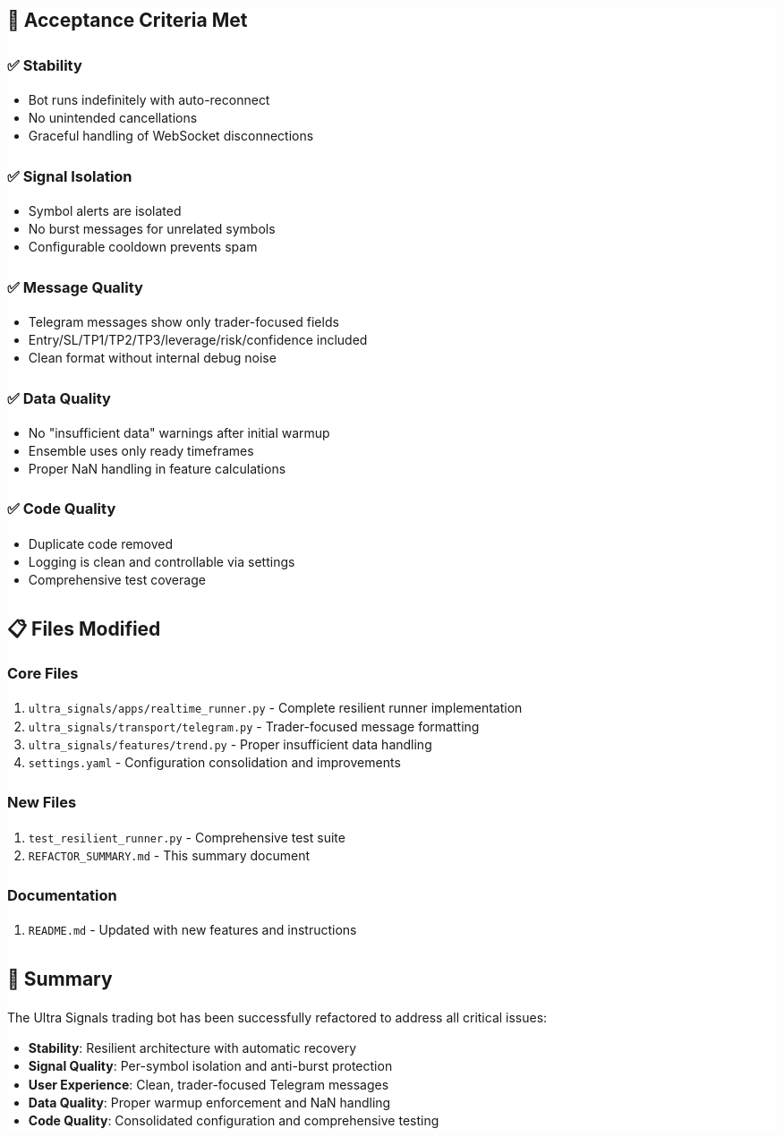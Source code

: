 ## 🎯 Acceptance Criteria Met

### ✅ Stability
- Bot runs indefinitely with auto-reconnect
- No unintended cancellations
- Graceful handling of WebSocket disconnections

### ✅ Signal Isolation
- Symbol alerts are isolated
- No burst messages for unrelated symbols
- Configurable cooldown prevents spam

### ✅ Message Quality
- Telegram messages show only trader-focused fields
- Entry/SL/TP1/TP2/TP3/leverage/risk/confidence included
- Clean format without internal debug noise

### ✅ Data Quality
- No "insufficient data" warnings after initial warmup
- Ensemble uses only ready timeframes
- Proper NaN handling in feature calculations

### ✅ Code Quality
- Duplicate code removed
- Logging is clean and controllable via settings
- Comprehensive test coverage

## 📋 Files Modified

### Core Files
1. `ultra_signals/apps/realtime_runner.py` - Complete resilient runner implementation
2. `ultra_signals/transport/telegram.py` - Trader-focused message formatting
3. `ultra_signals/features/trend.py` - Proper insufficient data handling
4. `settings.yaml` - Configuration consolidation and improvements

### New Files
1. `test_resilient_runner.py` - Comprehensive test suite
2. `REFACTOR_SUMMARY.md` - This summary document

### Documentation
1. `README.md` - Updated with new features and instructions

## 🎉 Summary

The Ultra Signals trading bot has been successfully refactored to address all critical issues:

- **Stability**: Resilient architecture with automatic recovery
- **Signal Quality**: Per-symbol isolation and anti-burst protection
- **User Experience**: Clean, trader-focused Telegram messages
- **Data Quality**: Proper warmup enforcement and NaN handling
- **Code Quality**: Consolidated configuration and comprehensive testing
